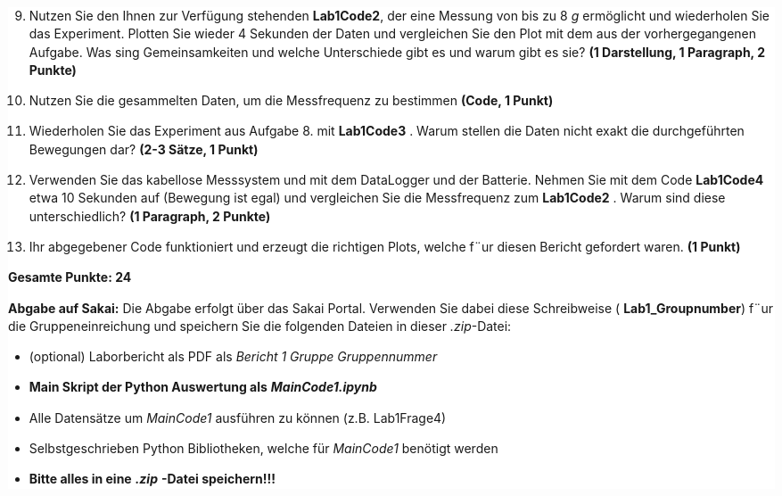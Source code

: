 9. Nutzen Sie den Ihnen zur Verfügung stehenden **Lab1Code2**, der eine Messung von bis zu 8 *g* ermöglicht und wiederholen Sie das Experiment. Plotten Sie wieder 4 Sekunden der Daten und vergleichen Sie den Plot mit dem aus der vorhergegangenen Aufgabe. Was sing Gemeinsamkeiten und welche Unterschiede gibt es und warum gibt es sie? **(1 Darstellung, 1 Paragraph, 2 Punkte)**

10. Nutzen Sie die gesammelten Daten, um die Messfrequenz zu bestimmen
**(Code, 1 Punkt)**

11. Wiederholen Sie das Experiment aus Aufgabe 8. mit **Lab1Code3** . Warum
stellen die Daten nicht exakt die durchgeführten Bewegungen dar? **(2-3 Sätze, 1 Punkt)**

12. Verwenden Sie das kabellose Messsystem und mit dem DataLogger und der
Batterie. Nehmen Sie mit dem Code **Lab1Code4** etwa 10 Sekunden auf
(Bewegung ist egal) und vergleichen Sie die Messfrequenz zum **Lab1Code2** .
Warum sind diese unterschiedlich? **(1 Paragraph, 2 Punkte)**

13. Ihr abgegebener Code funktioniert und erzeugt die richtigen Plots, welche
f¨ur diesen Bericht gefordert waren. **(1 Punkt)**

**Gesamte Punkte: 24**

**Abgabe auf Sakai:**
Die Abgabe erfolgt über das Sakai Portal. Verwenden Sie dabei diese Schreibweise ( **Lab1_Groupnumber**) f¨ur die Gruppeneinreichung und speichern Sie die
folgenden Dateien in dieser *.zip*-Datei:

 -  (optional) Laborbericht als PDF als *Bericht 1 Gruppe Gruppennummer*

  - **Main Skript der Python Auswertung als** ***MainCode1.ipynb***

  - Alle Datensätze um *MainCode1* ausführen zu können (z.B. Lab1Frage4)

  - Selbstgeschrieben Python Bibliotheken, welche für *MainCode1* benötigt
werden

  - **Bitte alles in eine** ***.zip*** **-Datei speichern!!!**


